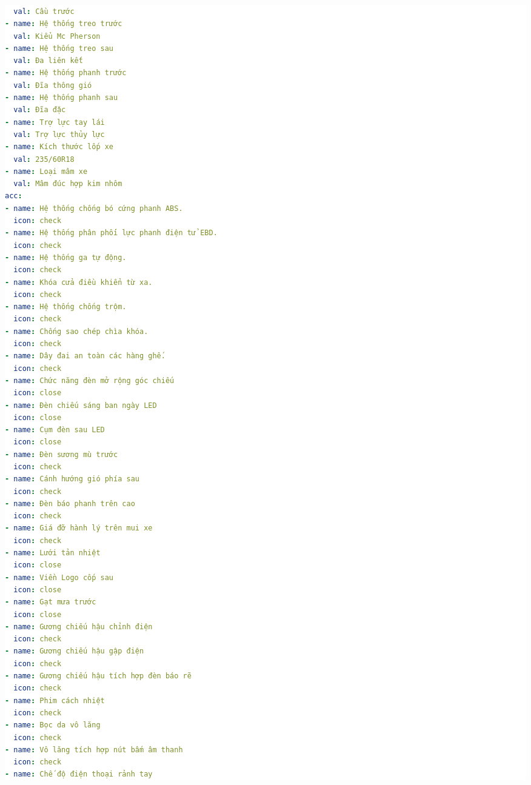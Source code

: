 ```yaml
  val: Cầu trước
- name: Hệ thống treo trước
  val: Kiểu Mc Pherson
- name: Hệ thống treo sau
  val: Đa liên kết
- name: Hệ thống phanh trước
  val: Đĩa thông gió
- name: Hệ thống phanh sau
  val: Đĩa đặc
- name: Trợ lực tay lái
  val: Trợ lực thủy lực
- name: Kích thước lốp xe
  val: 235/60R18
- name: Loại mâm xe
  val: Mâm đúc hợp kim nhôm
acc:
- name: Hệ thống chống bó cứng phanh ABS.
  icon: check
- name: Hệ thống phân phối lực phanh điện tử EBD.
  icon: check
- name: Hệ thống ga tự động.
  icon: check
- name: Khóa cửa điều khiển từ xa.
  icon: check
- name: Hệ thống chống trộm.
  icon: check
- name: Chống sao chép chìa khóa.
  icon: check
- name: Dây đai an toàn các hàng ghế.
  icon: check
- name: Chức năng đèn mở rộng góc chiếu
  icon: close
- name: Đèn chiếu sáng ban ngày LED
  icon: close
- name: Cụm đèn sau LED
  icon: close
- name: Đèn sương mù trước
  icon: check
- name: Cánh hướng gió phía sau
  icon: check
- name: Đèn báo phanh trên cao
  icon: check
- name: Giá đỡ hành lý trên mui xe
  icon: check
- name: Lưới tản nhiệt
  icon: close
- name: Viền Logo cốp sau
  icon: close
- name: Gạt mưa trước
  icon: close
- name: Gương chiếu hậu chỉnh điện
  icon: check
- name: Gương chiếu hậu gập điện
  icon: check
- name: Gương chiếu hậu tích hợp đèn báo rẽ
  icon: check
- name: Phim cách nhiệt
  icon: check
- name: Bọc da vô lăng
  icon: check
- name: Vô lăng tích hợp nút bấm âm thanh
  icon: check
- name: Chế độ điện thoại rảnh tay
```